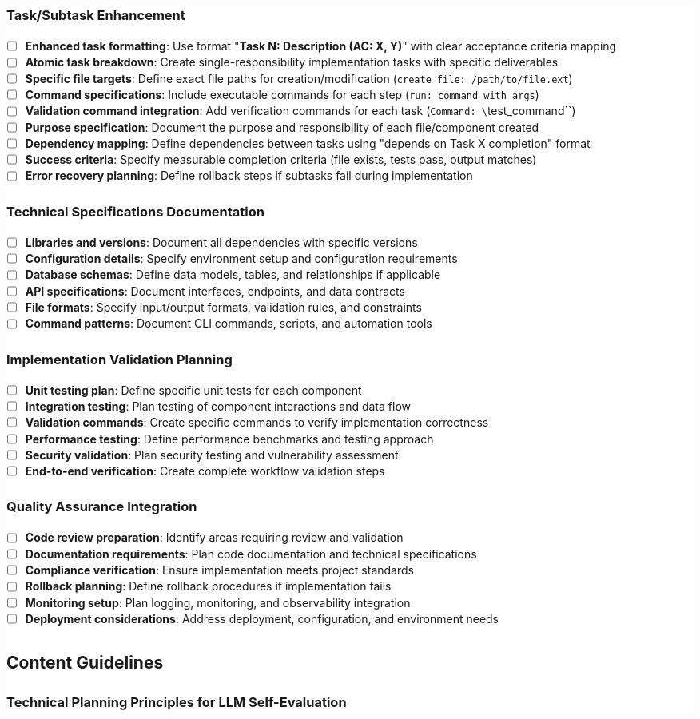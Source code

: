 ### Task/Subtask Enhancement

- [ ] **Enhanced task formatting**: Use format "**Task N: Description (AC: X, Y)**" with clear acceptance criteria mapping
- [ ] **Atomic task breakdown**: Create single-responsibility implementation tasks with specific deliverables
- [ ] **Specific file targets**: Define exact file paths for creation/modification (`create file: /path/to/file.ext`)
- [ ] **Command specifications**: Include executable commands for each step (`run: command with args`)
- [ ] **Validation command integration**: Add verification commands for each task (`Command: \`test_command\``)
- [ ] **Purpose specification**: Document the purpose and responsibility of each file/component created
- [ ] **Dependency mapping**: Define dependencies between tasks using "depends on Task X completion" format
- [ ] **Success criteria**: Specify measurable completion criteria (file exists, tests pass, output matches)
- [ ] **Error recovery planning**: Define rollback steps if subtasks fail during implementation

### Technical Specifications Documentation

- [ ] **Libraries and versions**: Document all dependencies with specific versions
- [ ] **Configuration details**: Specify environment setup and configuration requirements
- [ ] **Database schemas**: Define data models, tables, and relationships if applicable
- [ ] **API specifications**: Document interfaces, endpoints, and data contracts
- [ ] **File formats**: Specify input/output formats, validation rules, and constraints
- [ ] **Command patterns**: Document CLI commands, scripts, and automation tools

### Implementation Validation Planning

- [ ] **Unit testing plan**: Define specific unit tests for each component
- [ ] **Integration testing**: Plan testing of component interactions and data flow
- [ ] **Validation commands**: Create specific commands to verify implementation correctness
- [ ] **Performance testing**: Define performance benchmarks and testing approach
- [ ] **Security validation**: Plan security testing and vulnerability assessment
- [ ] **End-to-end verification**: Create complete workflow validation steps

### Quality Assurance Integration

- [ ] **Code review preparation**: Identify areas requiring review and validation
- [ ] **Documentation requirements**: Plan code documentation and technical specifications
- [ ] **Compliance verification**: Ensure implementation meets project standards
- [ ] **Rollback planning**: Define rollback procedures if implementation fails
- [ ] **Monitoring setup**: Plan logging, monitoring, and observability integration
- [ ] **Deployment considerations**: Address deployment, configuration, and environment needs

## Content Guidelines

### Technical Planning Principles for LLM Self-Evaluation
